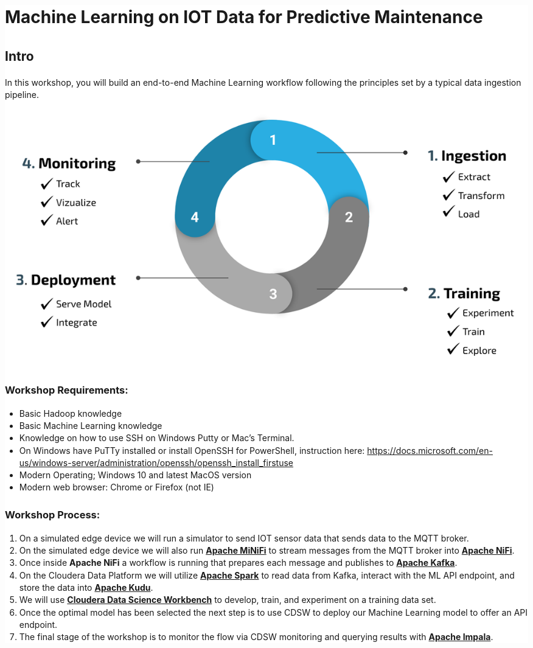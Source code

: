 # Machine Learning on IOT Data for Predictive Maintenance

## Intro

In this workshop, you will build an end-to-end Machine Learning workflow following the principles set by a typical data ingestion pipeline.

![](./images/ml_application_process.png)

### Workshop Requirements:

- Basic Hadoop knowledge
- Basic Machine Learning knowledge
- Knowledge on how to use SSH on Windows Putty or Mac’s Terminal.
- On Windows have PuTTy installed or install OpenSSH for PowerShell, instruction here: https://docs.microsoft.com/en-us/windows-server/administration/openssh/openssh_install_firstuse
- Modern Operating; Windows 10 and latest MacOS version
- Modern web browser: Chrome or Firefox (not IE)

### Workshop Process:

1. On a simulated edge device we will run a simulator to send IOT sensor data that sends data to the MQTT broker.
2. On the simulated edge device we will also run  [**Apache MiNiFi**](https://nifi.apache.org/minifi/) to stream messages from the MQTT broker into [**Apache NiFi**](https://nifi.apache.org/).
3. Once inside **Apache NiFi** a workflow is running that prepares each message and publishes to [**Apache Kafka**](https://kafka.apache.org/).
4. On the Cloudera Data Platform we will utilize [**Apache Spark**](https://spark.apache.org/) to read data from Kafka, interact with the ML API endpoint, and store the data into [**Apache Kudu**](https://kudu.apache.org/).
5. We will use [**Cloudera Data Science Workbench**](https://www.cloudera.com/products/data-science-and-engineering/data-science-workbench.html) to develop, train, and experiment on a training data set.
6. Once the optimal model has been selected the next step is to use CDSW to deploy our Machine Learning model to offer an API endpoint.
7. The final stage of the workshop is to monitor the flow via CDSW monitoring and querying results with [**Apache Impala**](https://impala.apache.org/).
